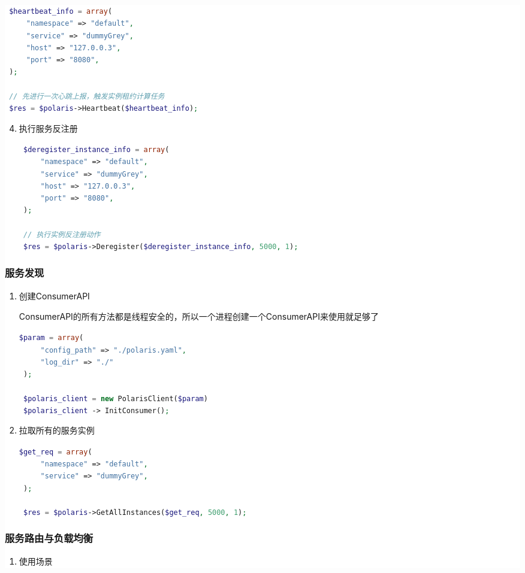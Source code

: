    ```php
    $heartbeat_info = array(
    	"namespace" => "default",
    	"service" => "dummyGrey",
    	"host" => "127.0.0.3",
    	"port" => "8080",
    );

    // 先进行一次心跳上报，触发实例租约计算任务
    $res = $polaris->Heartbeat($heartbeat_info);
   ```
4. 执行服务反注册

   ```php
    $deregister_instance_info = array(
    	"namespace" => "default",
    	"service" => "dummyGrey",
    	"host" => "127.0.0.3",
    	"port" => "8080",
    );

    // 执行实例反注册动作
    $res = $polaris->Deregister($deregister_instance_info, 5000, 1);
   ```

### 服务发现

1. 创建ConsumerAPI

   ConsumerAPI的所有方法都是线程安全的，所以一个进程创建一个ConsumerAPI来使用就足够了

   ```php
   $param = array(
        "config_path" => "./polaris.yaml",
        "log_dir" => "./"
    );

    $polaris_client = new PolarisClient($param)
    $polaris_client -> InitConsumer();  
   ```
2. 拉取所有的服务实例

   ```php
   $get_req = array(
    	"namespace" => "default",
    	"service" => "dummyGrey",
    );

    $res = $polaris->GetAllInstances($get_req, 5000, 1);
   ```

### 服务路由与负载均衡

1. 使用场景
